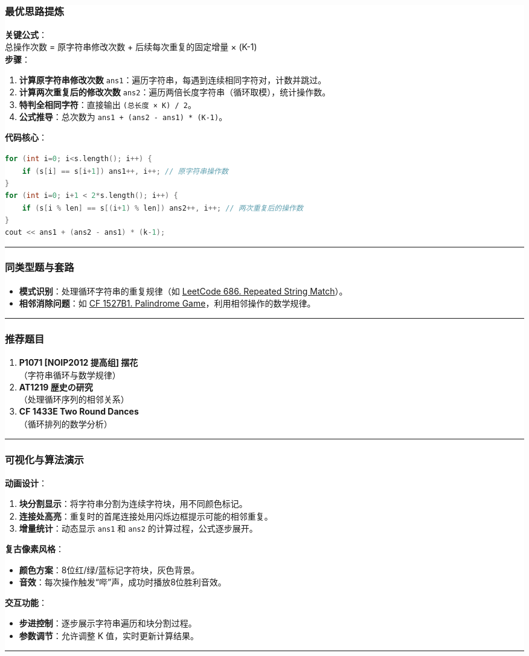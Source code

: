 
### 最优思路提炼
**关键公式**：  
总操作次数 = 原字符串修改次数 + 后续每次重复的固定增量 × (K-1)  
**步骤**：
1. **计算原字符串修改次数** `ans1`：遍历字符串，每遇到连续相同字符对，计数并跳过。
2. **计算两次重复后的修改次数** `ans2`：遍历两倍长度字符串（循环取模），统计操作数。
3. **特判全相同字符**：直接输出 `(总长度 × K) / 2`。
4. **公式推导**：总次数为 `ans1 + (ans2 - ans1) * (K-1)`。

**代码核心**：
```cpp
for (int i=0; i<s.length(); i++) {
    if (s[i] == s[i+1]) ans1++, i++; // 原字符串操作数
}
for (int i=0; i+1 < 2*s.length(); i++) {
    if (s[i % len] == s[(i+1) % len]) ans2++, i++; // 两次重复后的操作数
}
cout << ans1 + (ans2 - ans1) * (k-1);
```

---

### 同类型题与套路
- **模式识别**：处理循环字符串的重复规律（如 [LeetCode 686. Repeated String Match](https://leetcode.com/problems/repeated-string-match/)）。
- **相邻消除问题**：如 [CF 1527B1. Palindrome Game](https://codeforces.com/problemset/problem/1527/B1)，利用相邻操作的数学规律。

---

### 推荐题目
1. **P1071 [NOIP2012 提高组] 摆花**  
   （字符串循环与数学规律）
2. **AT1219 歴史の研究**  
   （处理循环序列的相邻关系）
3. **CF 1433E Two Round Dances**  
   （循环排列的数学分析）

---

### 可视化与算法演示
**动画设计**：
1. **块分割显示**：将字符串分割为连续字符块，用不同颜色标记。
2. **连接处高亮**：重复时的首尾连接处用闪烁边框提示可能的相邻重复。
3. **增量统计**：动态显示 `ans1` 和 `ans2` 的计算过程，公式逐步展开。

**复古像素风格**：
- **颜色方案**：8位红/绿/蓝标记字符块，灰色背景。
- **音效**：每次操作触发“哔”声，成功时播放8位胜利音效。

**交互功能**：
- **步进控制**：逐步展示字符串遍历和块分割过程。
- **参数调节**：允许调整 K 值，实时更新计算结果。

---